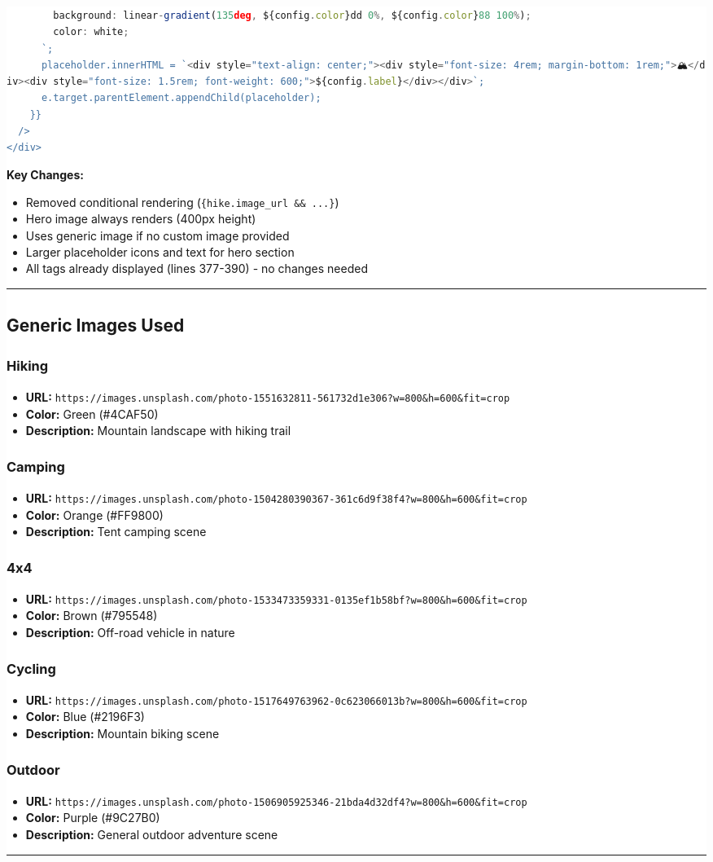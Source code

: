 ```javascript
        background: linear-gradient(135deg, ${config.color}dd 0%, ${config.color}88 100%);
        color: white;
      `;
      placeholder.innerHTML = `<div style="text-align: center;"><div style="font-size: 4rem; margin-bottom: 1rem;">🏔️</div><div style="font-size: 1.5rem; font-weight: 600;">${config.label}</div></div>`;
      e.target.parentElement.appendChild(placeholder);
    }}
  />
</div>
```

**Key Changes:**
- Removed conditional rendering (`{hike.image_url && ...}`)
- Hero image always renders (400px height)
- Uses generic image if no custom image provided
- Larger placeholder icons and text for hero section
- All tags already displayed (lines 377-390) - no changes needed

---

## Generic Images Used

### Hiking
- **URL:** `https://images.unsplash.com/photo-1551632811-561732d1e306?w=800&h=600&fit=crop`
- **Color:** Green (#4CAF50)
- **Description:** Mountain landscape with hiking trail

### Camping
- **URL:** `https://images.unsplash.com/photo-1504280390367-361c6d9f38f4?w=800&h=600&fit=crop`
- **Color:** Orange (#FF9800)
- **Description:** Tent camping scene

### 4x4
- **URL:** `https://images.unsplash.com/photo-1533473359331-0135ef1b58bf?w=800&h=600&fit=crop`
- **Color:** Brown (#795548)
- **Description:** Off-road vehicle in nature

### Cycling
- **URL:** `https://images.unsplash.com/photo-1517649763962-0c623066013b?w=800&h=600&fit=crop`
- **Color:** Blue (#2196F3)
- **Description:** Mountain biking scene

### Outdoor
- **URL:** `https://images.unsplash.com/photo-1506905925346-21bda4d32df4?w=800&h=600&fit=crop`
- **Color:** Purple (#9C27B0)
- **Description:** General outdoor adventure scene

---
